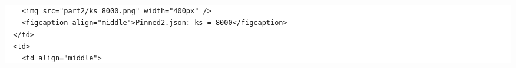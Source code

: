         <img src="part2/ks_8000.png" width="400px" />
        <figcaption align="middle">Pinned2.json: ks = 8000</figcaption>
      </td>
      <td>
      	<td align="middle">